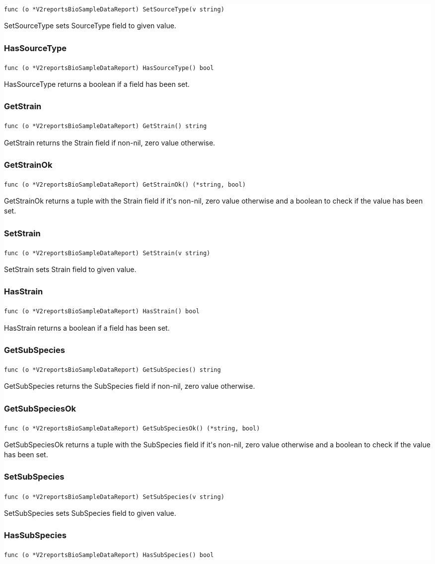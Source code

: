 `func (o *V2reportsBioSampleDataReport) SetSourceType(v string)`

SetSourceType sets SourceType field to given value.

### HasSourceType

`func (o *V2reportsBioSampleDataReport) HasSourceType() bool`

HasSourceType returns a boolean if a field has been set.

### GetStrain

`func (o *V2reportsBioSampleDataReport) GetStrain() string`

GetStrain returns the Strain field if non-nil, zero value otherwise.

### GetStrainOk

`func (o *V2reportsBioSampleDataReport) GetStrainOk() (*string, bool)`

GetStrainOk returns a tuple with the Strain field if it's non-nil, zero value otherwise
and a boolean to check if the value has been set.

### SetStrain

`func (o *V2reportsBioSampleDataReport) SetStrain(v string)`

SetStrain sets Strain field to given value.

### HasStrain

`func (o *V2reportsBioSampleDataReport) HasStrain() bool`

HasStrain returns a boolean if a field has been set.

### GetSubSpecies

`func (o *V2reportsBioSampleDataReport) GetSubSpecies() string`

GetSubSpecies returns the SubSpecies field if non-nil, zero value otherwise.

### GetSubSpeciesOk

`func (o *V2reportsBioSampleDataReport) GetSubSpeciesOk() (*string, bool)`

GetSubSpeciesOk returns a tuple with the SubSpecies field if it's non-nil, zero value otherwise
and a boolean to check if the value has been set.

### SetSubSpecies

`func (o *V2reportsBioSampleDataReport) SetSubSpecies(v string)`

SetSubSpecies sets SubSpecies field to given value.

### HasSubSpecies

`func (o *V2reportsBioSampleDataReport) HasSubSpecies() bool`
